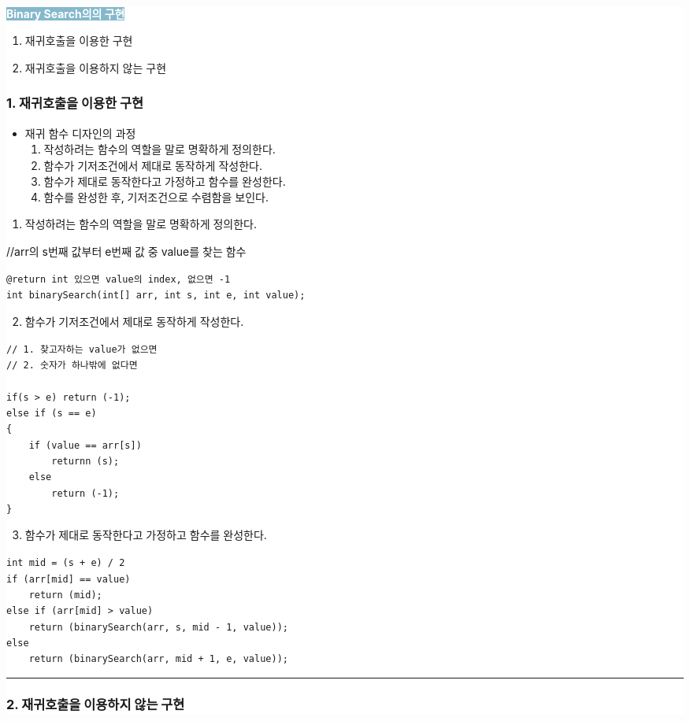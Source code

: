 <span style="background-color:#85B8CB; color:white"><strong>Binary Search의의 구현</strong></span>

1. 재귀호출을 이용한 구현

2. 재귀호출을 이용하지 않는 구현

### 1. 재귀호출을 이용한 구현

- 재귀 함수 디자인의 과정
  1. 작성하려는 함수의 역할을 말로 명확하게 정의한다.
  2. 함수가 기저조건에서 제대로 동작하게 작성한다.
  3. 함수가 제대로 동작한다고 가정하고 함수를 완성한다.
  4. 함수를 완성한 후, 기저조건으로 수렴함을 보인다.



1. 작성하려는 함수의 역할을 말로 명확하게 정의한다.

//arr의 s번째 값부터 e번째 값 중 value를 찾는 함수

```
@return int 있으면 value의 index, 없으면 -1
int binarySearch(int[] arr, int s, int e, int value);
```

2. 함수가 기저조건에서 제대로 동작하게 작성한다.

```
// 1. 찾고자하는 value가 없으면
// 2. 숫자가 하나밖에 없다면

if(s > e) return (-1);
else if (s == e)
{
	if (value == arr[s])
		returnn (s);
	else
		return (-1);
}
```

3. 함수가 제대로 동작한다고 가정하고 함수를 완성한다.

```
int mid = (s + e) / 2
if (arr[mid] == value)
	return (mid);
else if (arr[mid] > value)
	return (binarySearch(arr, s, mid - 1, value));
else
	return (binarySearch(arr, mid + 1, e, value));
```

---

### 2. 재귀호출을 이용하지 않는 구현
